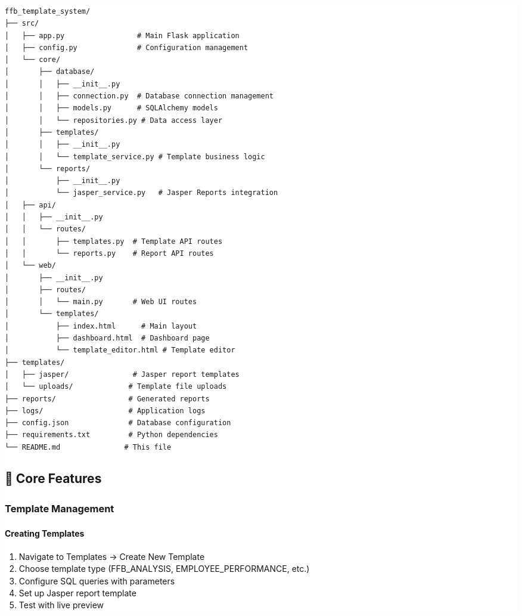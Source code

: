 ```
ffb_template_system/
├── src/
│   ├── app.py                 # Main Flask application
│   ├── config.py              # Configuration management
│   └── core/
│       ├── database/
│       │   ├── __init__.py
│       │   ├── connection.py  # Database connection management
│       │   ├── models.py      # SQLAlchemy models
│       │   └── repositories.py # Data access layer
│       ├── templates/
│       │   ├── __init__.py
│       │   └── template_service.py # Template business logic
│       └── reports/
│           ├── __init__.py
│           └── jasper_service.py   # Jasper Reports integration
│   ├── api/
│   │   ├── __init__.py
│   │   └── routes/
│   │       ├── templates.py  # Template API routes
│   │       └── reports.py    # Report API routes
│   └── web/
│       ├── __init__.py
│       ├── routes/
│       │   └── main.py       # Web UI routes
│       └── templates/
│           ├── index.html      # Main layout
│           ├── dashboard.html  # Dashboard page
│           └── template_editor.html # Template editor
├── templates/
│   ├── jasper/               # Jasper report templates
│   └── uploads/             # Template file uploads
├── reports/                 # Generated reports
├── logs/                    # Application logs
├── config.json              # Database configuration
├── requirements.txt         # Python dependencies
└── README.md               # This file
```

## 🎯 Core Features

### Template Management

#### Creating Templates
1. Navigate to Templates → Create New Template
2. Choose template type (FFB_ANALYSIS, EMPLOYEE_PERFORMANCE, etc.)
3. Configure SQL queries with parameters
4. Set up Jasper report template
5. Test with live preview
